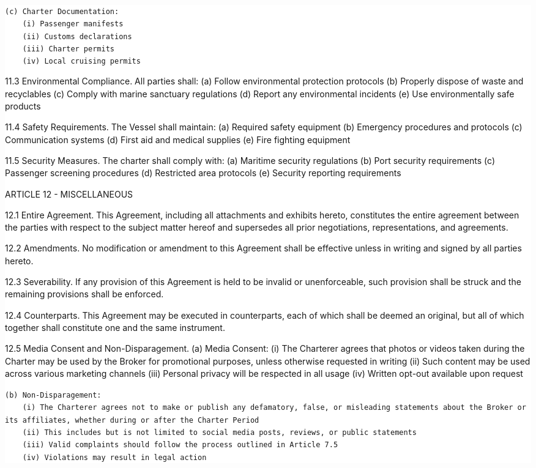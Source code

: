     (c) Charter Documentation:
        (i) Passenger manifests
        (ii) Customs declarations
        (iii) Charter permits
        (iv) Local cruising permits

11.3 Environmental Compliance. All parties shall:
    (a) Follow environmental protection protocols
    (b) Properly dispose of waste and recyclables
    (c) Comply with marine sanctuary regulations
    (d) Report any environmental incidents
    (e) Use environmentally safe products

11.4 Safety Requirements. The Vessel shall maintain:
    (a) Required safety equipment
    (b) Emergency procedures and protocols
    (c) Communication systems
    (d) First aid and medical supplies
    (e) Fire fighting equipment

11.5 Security Measures. The charter shall comply with:
    (a) Maritime security regulations
    (b) Port security requirements
    (c) Passenger screening procedures
    (d) Restricted area protocols
    (e) Security reporting requirements

ARTICLE 12 - MISCELLANEOUS

12.1 Entire Agreement. This Agreement, including all attachments and exhibits hereto, constitutes the entire agreement between the parties with respect to the subject matter hereof and supersedes all prior negotiations, representations, and agreements.

12.2 Amendments. No modification or amendment to this Agreement shall be effective unless in writing and signed by all parties hereto.

12.3 Severability. If any provision of this Agreement is held to be invalid or unenforceable, such provision shall be struck and the remaining provisions shall be enforced.

12.4 Counterparts. This Agreement may be executed in counterparts, each of which shall be deemed an original, but all of which together shall constitute one and the same instrument.

12.5 Media Consent and Non-Disparagement.
    (a) Media Consent:
        (i) The Charterer agrees that photos or videos taken during the Charter may be used by the Broker for promotional purposes, unless otherwise requested in writing
        (ii) Such content may be used across various marketing channels
        (iii) Personal privacy will be respected in all usage
        (iv) Written opt-out available upon request

    (b) Non-Disparagement:
        (i) The Charterer agrees not to make or publish any defamatory, false, or misleading statements about the Broker or its affiliates, whether during or after the Charter Period
        (ii) This includes but is not limited to social media posts, reviews, or public statements
        (iii) Valid complaints should follow the process outlined in Article 7.5
        (iv) Violations may result in legal action
